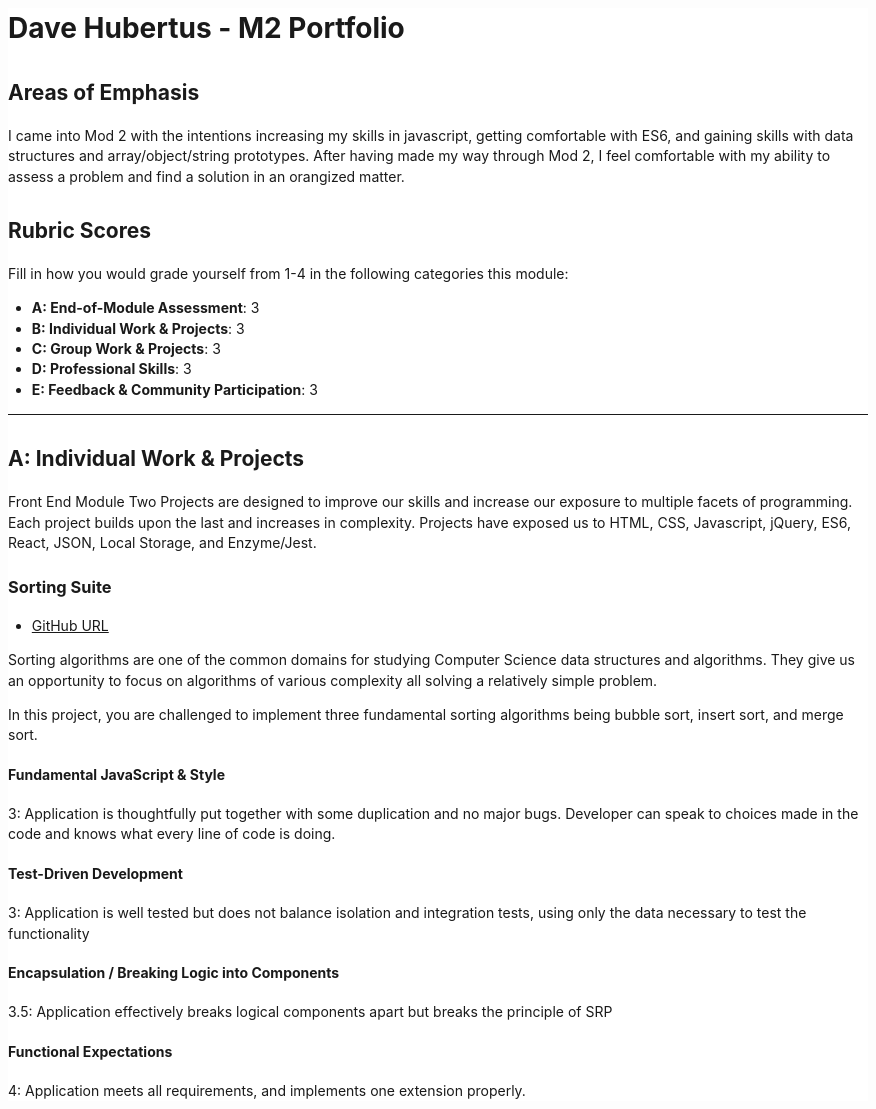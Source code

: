 # Dave Hubertus - M2 Portfolio

## Areas of Emphasis

  I came into Mod 2 with the intentions increasing my skills in javascript, getting comfortable with ES6, and gaining skills with data structures and array/object/string prototypes. After having made my way through Mod 2, I feel comfortable with my ability to assess a problem and find a solution in an orangized matter.

## Rubric Scores

Fill in how you would grade yourself from 1-4 in the following categories this module:

*   **A: End-of-Module Assessment**: 3
*   **B: Individual Work & Projects**: 3
*   **C: Group Work & Projects**: 3
*   **D: Professional Skills**: 3
*   **E: Feedback & Community Participation**: 3

-----------------------

## A: Individual Work & Projects

Front End Module Two Projects are designed to improve our skills and increase our exposure to multiple facets of programming. Each project builds upon the last and increases in complexity. Projects have exposed us to HTML, CSS, Javascript, jQuery, ES6, React, JSON, Local Storage, and Enzyme/Jest.


### Sorting Suite

*   [GitHub URL](https://github.com/dhubertus/dh-sorting-suite)

Sorting algorithms are one of the common domains for studying Computer Science data structures and algorithms. They give us an opportunity to focus on algorithms of various complexity all solving a relatively simple problem.

In this project, you are challenged to implement three fundamental sorting algorithms being bubble sort, insert sort, and merge sort.

#### Fundamental JavaScript & Style
3: Application is thoughtfully put together with some duplication and no major bugs. Developer can speak to choices made in the code and knows what every line of code is doing.

#### Test-Driven Development
3: Application is well tested but does not balance isolation and integration tests, using only the data necessary to test the functionality

#### Encapsulation / Breaking Logic into Components
3.5: Application effectively breaks logical components apart but breaks the principle of SRP

#### Functional Expectations
4: Application meets all requirements, and implements one extension properly.
